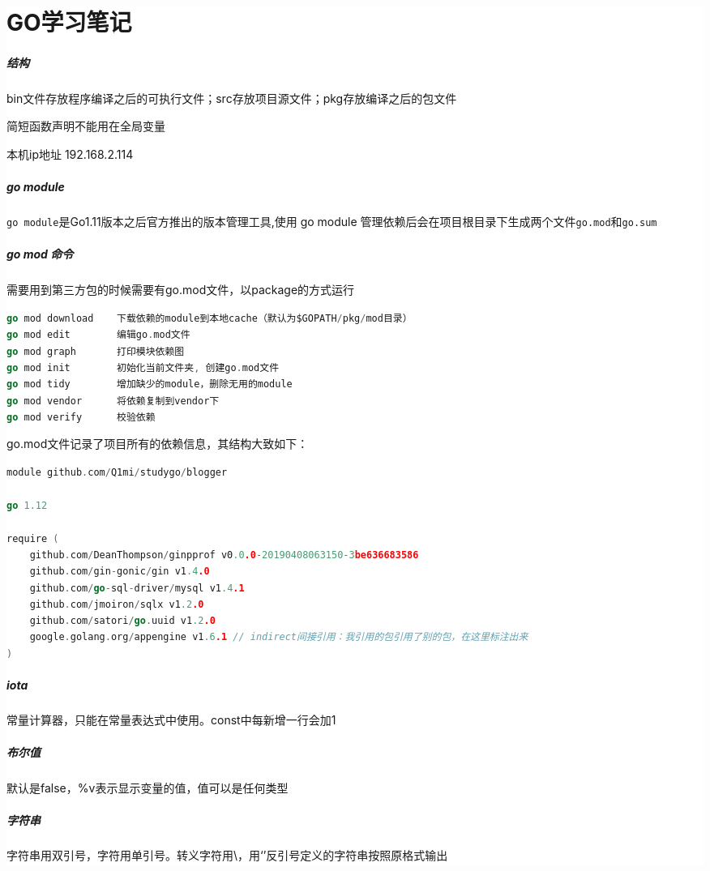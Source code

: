 # GO学习笔记

##### 结构

bin文件存放程序编译之后的可执行文件；src存放项目源文件；pkg存放编译之后的包文件

简短函数声明不能用在全局变量

本机ip地址 192.168.2.114

##### go module

`go module`是Go1.11版本之后官方推出的版本管理工具,使用 go module 管理依赖后会在项目根目录下生成两个文件`go.mod`和`go.sum`

##### go mod 命令

需要用到第三方包的时候需要有go.mod文件，以package的方式运行

```go
go mod download    下载依赖的module到本地cache（默认为$GOPATH/pkg/mod目录）
go mod edit        编辑go.mod文件
go mod graph       打印模块依赖图
go mod init        初始化当前文件夹, 创建go.mod文件
go mod tidy        增加缺少的module，删除无用的module
go mod vendor      将依赖复制到vendor下
go mod verify      校验依赖
```

go.mod文件记录了项目所有的依赖信息，其结构大致如下：

```go
module github.com/Q1mi/studygo/blogger

go 1.12

require (
	github.com/DeanThompson/ginpprof v0.0.0-20190408063150-3be636683586
	github.com/gin-gonic/gin v1.4.0
	github.com/go-sql-driver/mysql v1.4.1
	github.com/jmoiron/sqlx v1.2.0
	github.com/satori/go.uuid v1.2.0
	google.golang.org/appengine v1.6.1 // indirect间接引用：我引用的包引用了别的包，在这里标注出来
)
```

##### iota

常量计算器，只能在常量表达式中使用。const中每新增一行会加1

##### 布尔值

默认是false，%v表示显示变量的值，值可以是任何类型

##### 字符串

字符串用双引号，字符用单引号。转义字符用\，用‘’反引号定义的字符串按照原格式输出
